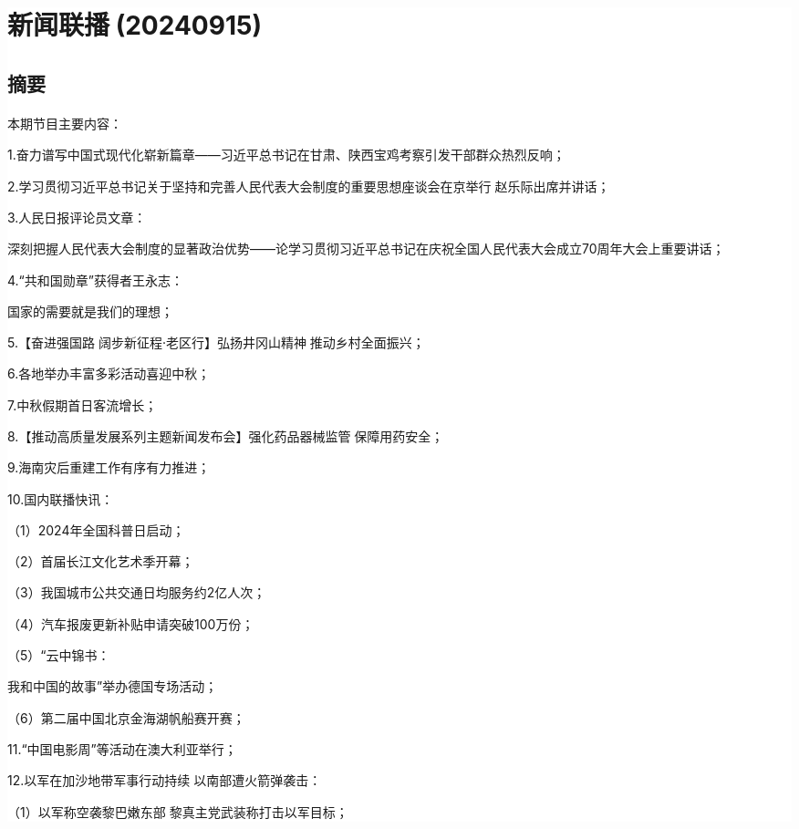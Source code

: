 # 新闻联播 (20240915)

## 摘要

本期节目主要内容：


1.奋力谱写中国式现代化崭新篇章——习近平总书记在甘肃、陕西宝鸡考察引发干部群众热烈反响；


2.学习贯彻习近平总书记关于坚持和完善人民代表大会制度的重要思想座谈会在京举行 赵乐际出席并讲话；


3.人民日报评论员文章：

深刻把握人民代表大会制度的显著政治优势——论学习贯彻习近平总书记在庆祝全国人民代表大会成立70周年大会上重要讲话；


4.“共和国勋章”获得者王永志：

国家的需要就是我们的理想；


5.【奋进强国路 阔步新征程·老区行】弘扬井冈山精神 推动乡村全面振兴；


6.各地举办丰富多彩活动喜迎中秋；


7.中秋假期首日客流增长；


8.【推动高质量发展系列主题新闻发布会】强化药品器械监管 保障用药安全；


9.海南灾后重建工作有序有力推进；


10.国内联播快讯：


（1）2024年全国科普日启动；


（2）首届长江文化艺术季开幕；


（3）我国城市公共交通日均服务约2亿人次；


（4）汽车报废更新补贴申请突破100万份；


（5）“云中锦书：

我和中国的故事”举办德国专场活动；


（6）第二届中国北京金海湖帆船赛开赛；


11.“中国电影周”等活动在澳大利亚举行；


12.以军在加沙地带军事行动持续 以南部遭火箭弹袭击：


（1）以军称空袭黎巴嫩东部 黎真主党武装称打击以军目标；
